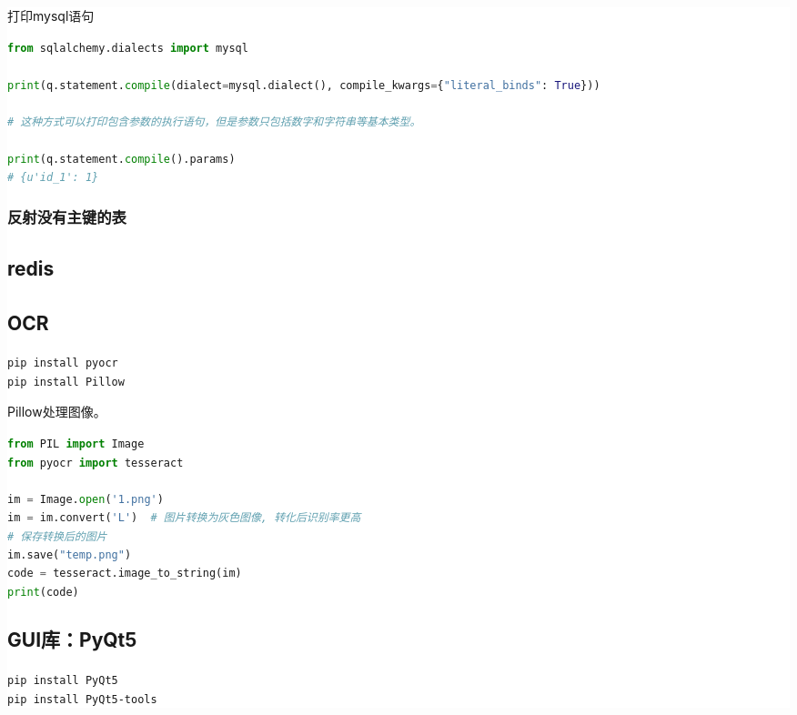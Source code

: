 



打印mysql语句

```python
from sqlalchemy.dialects import mysql

print(q.statement.compile(dialect=mysql.dialect(), compile_kwargs={"literal_binds": True}))

# 这种方式可以打印包含参数的执行语句，但是参数只包括数字和字符串等基本类型。

print(q.statement.compile().params)
# {u'id_1': 1} 
```



### 反射没有主键的表




## redis





## OCR

```
pip install pyocr
pip install Pillow
```


Pillow处理图像。

```python
from PIL import Image
from pyocr import tesseract

im = Image.open('1.png')
im = im.convert('L')  # 图片转换为灰色图像, 转化后识别率更高
# 保存转换后的图片
im.save("temp.png")
code = tesseract.image_to_string(im)
print(code)
```




## GUI库：PyQt5

```
pip install PyQt5
pip install PyQt5-tools
```
